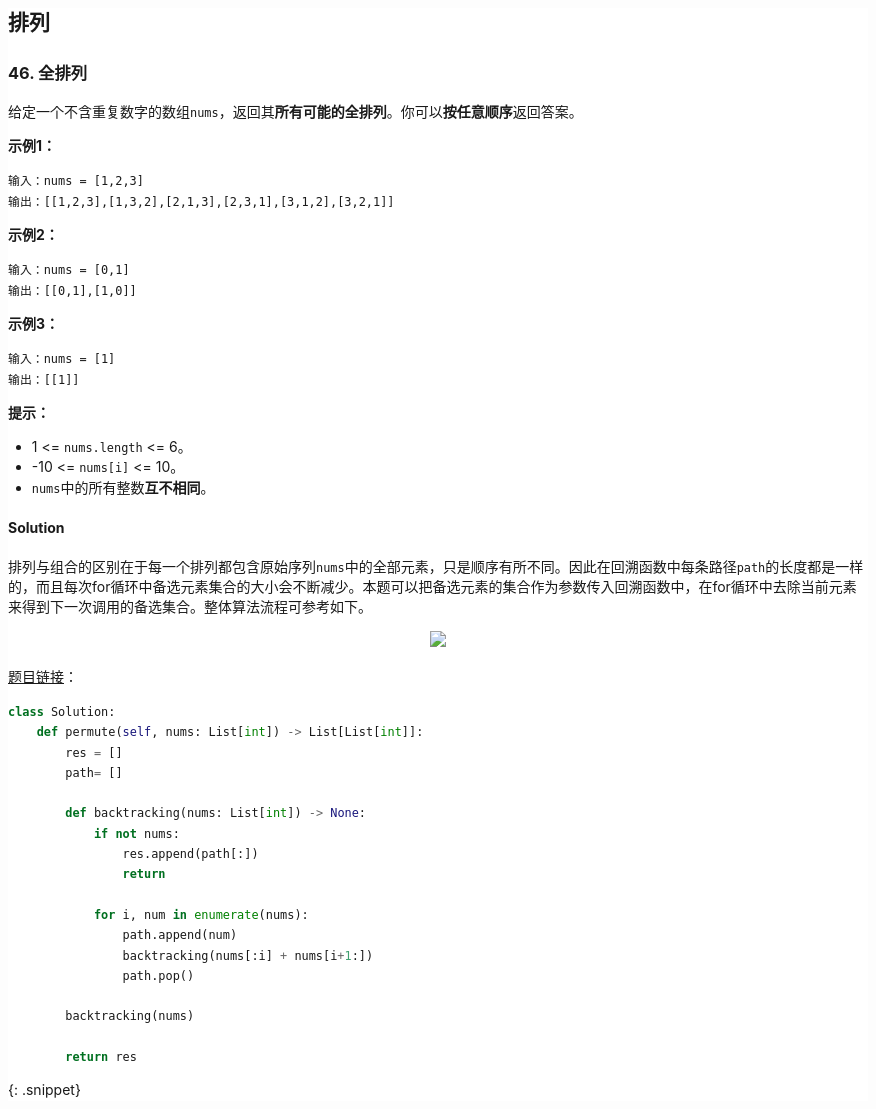 ## 排列

### 46. 全排列

给定一个不含重复数字的数组`nums`，返回其**所有可能的全排列**。你可以**按任意顺序**返回答案。

**示例1：**

```
输入：nums = [1,2,3]
输出：[[1,2,3],[1,3,2],[2,1,3],[2,3,1],[3,1,2],[3,2,1]]
```

**示例2：**

```
输入：nums = [0,1]
输出：[[0,1],[1,0]]
```

**示例3：**

```
输入：nums = [1]
输出：[[1]]
```

**提示：**

- 1 <= `nums.length` <= 6。
- -10 <= `nums[i]` <= 10。
- `nums`中的所有整数**互不相同**。

#### Solution

排列与组合的区别在于每一个排列都包含原始序列`nums`中的全部元素，只是顺序有所不同。因此在回溯函数中每条路径`path`的长度都是一样的，而且每次for循环中备选元素集合的大小会不断减少。本题可以把备选元素的集合作为参数传入回溯函数中，在for循环中去除当前元素来得到下一次调用的备选集合。整体算法流程可参考如下。

<div align=center>
<img src="https://images.weserv.nl/?url=i.imgur.com/W8tUciG.png">
</div>

[题目链接](https://leetcode.cn/problems/permutations/)：

```python
class Solution:
    def permute(self, nums: List[int]) -> List[List[int]]:
        res = []
        path= []

        def backtracking(nums: List[int]) -> None:
            if not nums:
                res.append(path[:])
                return
            
            for i, num in enumerate(nums):                
                path.append(num)
                backtracking(nums[:i] + nums[i+1:])
                path.pop()
        
        backtracking(nums)
        
        return res
```
{: .snippet}
